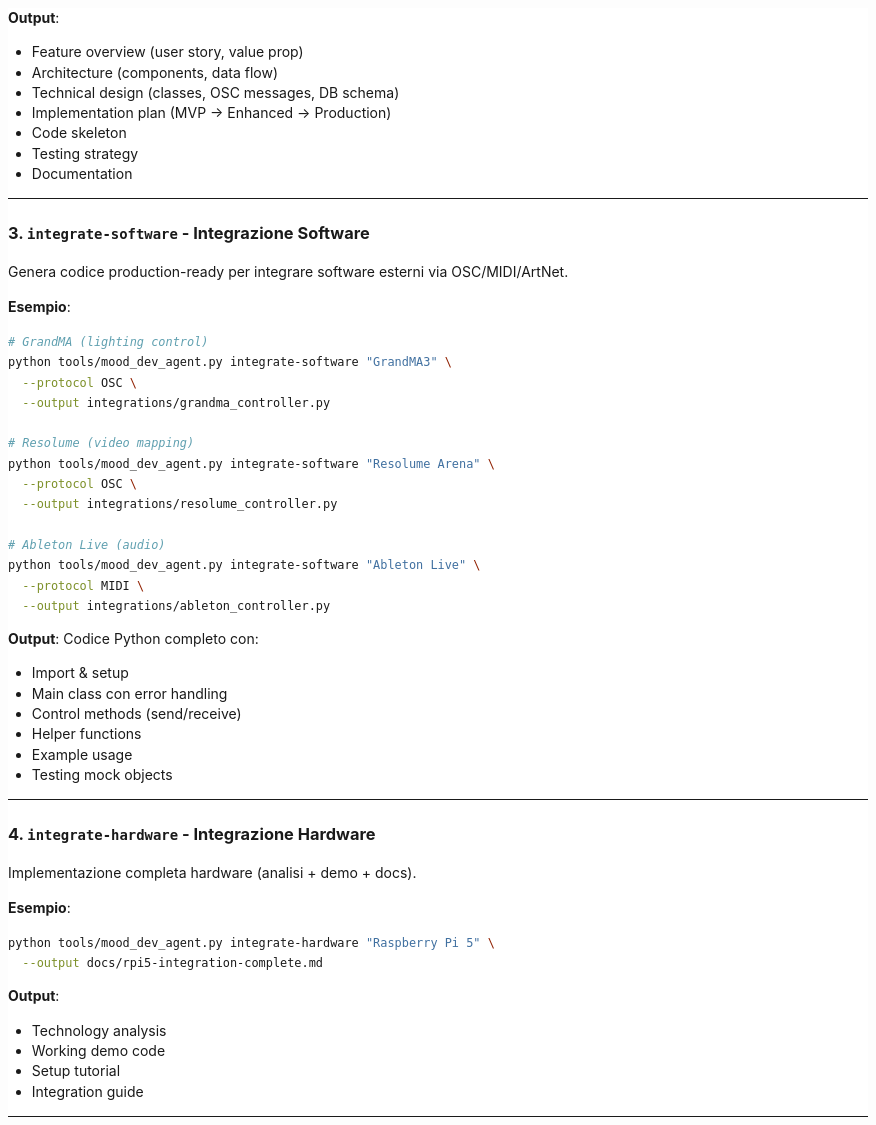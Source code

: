 **Output**:
- Feature overview (user story, value prop)
- Architecture (components, data flow)
- Technical design (classes, OSC messages, DB schema)
- Implementation plan (MVP → Enhanced → Production)
- Code skeleton
- Testing strategy
- Documentation

---

### 3. `integrate-software` - Integrazione Software

Genera codice production-ready per integrare software esterni via OSC/MIDI/ArtNet.

**Esempio**:
```bash
# GrandMA (lighting control)
python tools/mood_dev_agent.py integrate-software "GrandMA3" \
  --protocol OSC \
  --output integrations/grandma_controller.py

# Resolume (video mapping)
python tools/mood_dev_agent.py integrate-software "Resolume Arena" \
  --protocol OSC \
  --output integrations/resolume_controller.py

# Ableton Live (audio)
python tools/mood_dev_agent.py integrate-software "Ableton Live" \
  --protocol MIDI \
  --output integrations/ableton_controller.py
```

**Output**: Codice Python completo con:
- Import & setup
- Main class con error handling
- Control methods (send/receive)
- Helper functions
- Example usage
- Testing mock objects

---

### 4. `integrate-hardware` - Integrazione Hardware

Implementazione completa hardware (analisi + demo + docs).

**Esempio**:
```bash
python tools/mood_dev_agent.py integrate-hardware "Raspberry Pi 5" \
  --output docs/rpi5-integration-complete.md
```

**Output**: 
- Technology analysis
- Working demo code
- Setup tutorial
- Integration guide

---